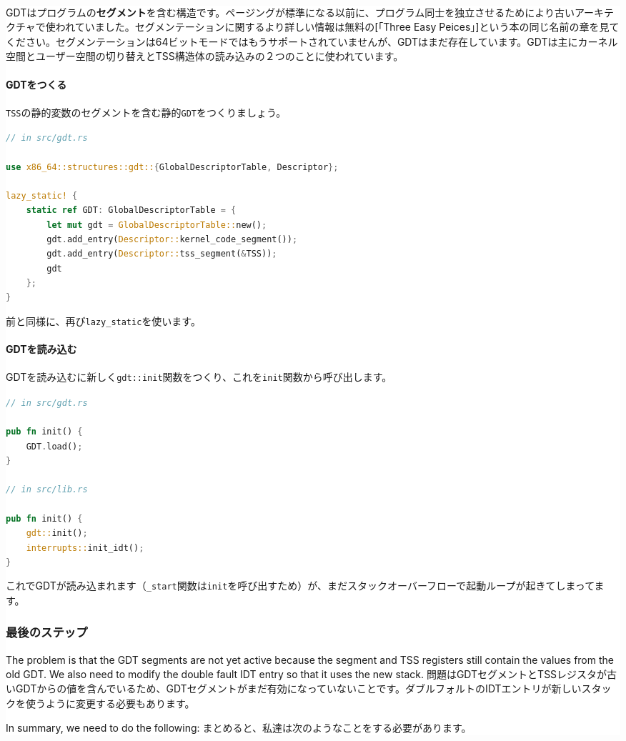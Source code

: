 [メモリセグメンテーション]: https://en.wikipedia.org/wiki/X86_memory_segmentation

GDTはプログラムの**セグメント**を含む構造です。ページングが標準になる以前に、プログラム同士を独立させるためにより古いアーキテクチャで使われていました。セグメンテーションに関するより詳しい情報は無料の[「Three Easy Peices」]という本の同じ名前の章を見てください。セグメンテーションは64ビットモードではもうサポートされていませんが、GDTはまだ存在しています。GDTは主にカーネル空間とユーザー空間の切り替えとTSS構造体の読み込みの２つのことに使われています。

[「Three Easy Pieces」]: http://pages.cs.wisc.edu/~remzi/OSTEP/

#### GDTをつくる
`TSS`の静的変数のセグメントを含む静的`GDT`をつくりましょう。

```rust
// in src/gdt.rs

use x86_64::structures::gdt::{GlobalDescriptorTable, Descriptor};

lazy_static! {
    static ref GDT: GlobalDescriptorTable = {
        let mut gdt = GlobalDescriptorTable::new();
        gdt.add_entry(Descriptor::kernel_code_segment());
        gdt.add_entry(Descriptor::tss_segment(&TSS));
        gdt
    };
}
```

前と同様に、再び`lazy_static`を使います。

#### GDTを読み込む

GDTを読み込むに新しく`gdt::init`関数をつくり、これを`init`関数から呼び出します。

```rust
// in src/gdt.rs

pub fn init() {
    GDT.load();
}

// in src/lib.rs

pub fn init() {
    gdt::init();
    interrupts::init_idt();
}
```

これでGDTが読み込まれます（`_start`関数は`init`を呼び出すため）が、まだスタックオーバーフローで起動ループが起きてしまってます。

### 最後のステップ

The problem is that the GDT segments are not yet active because the segment and TSS registers still contain the values from the old GDT. We also need to modify the double fault IDT entry so that it uses the new stack.
問題はGDTセグメントとTSSレジスタが古いGDTからの値を含んでいるため、GDTセグメントがまだ有効になっていないことです。ダブルフォルトのIDTエントリが新しいスタックを使うように変更する必要もあります。

In summary, we need to do the following:
まとめると、私達は次のようなことをする必要があります。


[GitHub]: https://github.com/phil-opp/blog_os
[at the bottom]: #comments
[post branch]: https://github.com/phil-opp/blog_os/tree/post-06
[IDT]: @/edition-2/posts/05-cpu-exceptions/index.md#the-interrupt-descriptor-table
[**発散する**]: https://doc.rust-lang.org/stable/rust-by-example/fn/diverging.html
[スワップアウト]: http://pages.cs.wisc.edu/~remzi/OSTEP/vm-beyondphys.pdf
[ゼロ除算]: https://wiki.osdev.org/Exceptions#Divide-by-zero_Error
[無効TSS]: https://wiki.osdev.org/Exceptions#Invalid_TSS
[セグメント不在]: https://wiki.osdev.org/Exceptions#Segment_Not_Present
[スタックセグメントフォルト]: https://wiki.osdev.org/Exceptions#Stack-Segment_Fault
[一般保護例外]: https://wiki.osdev.org/Exceptions#General_Protection_Fault
[ページフォルト]: https://wiki.osdev.org/Exceptions#Page_Fault
[AMD64 manual]: https://www.amd.com/system/files/TechDocs/24593.pdf
[割り込みスタックフレーム]: @/edition-2/posts/05-cpu-exceptions/index.md#the-interrupt-stack-frame
[IDTエントリ]: @/edition-2/posts/05-cpu-exceptions/index.md#the-interrupt-descriptor-table
[タスクステートセグメント]: https://en.wikipedia.org/wiki/Task_state_segment
[ハードウェアコンテキストスイッチング]: https://wiki.osdev.org/Context_Switching#Hardware_Context_Switching
[I/Oポート権限ビットマップ]: https://en.wikipedia.org/wiki/Task_state_segment#I.2FO_port_permissions
[`TaskStateSegment`構造体]: https://docs.rs/x86_64/0.12.1/x86_64/structures/tss/struct.TaskStateSegment.html
[グローバルディスクリプタテーブル]: https://web.archive.org/web/20190217233448/https://www.flingos.co.uk/docs/reference/Global-Descriptor-Table/
[`ltr`命令]: https://www.felixcloutier.com/x86/ltr
[`set_cs`]: https://docs.rs/x86_64/0.12.1/x86_64/instructions/segmentation/fn.set_cs.html
[`load_tss`]: https://docs.rs/x86_64/0.12.1/x86_64/instructions/tables/fn.load_tss.html
[テストハーネスなし]: @/edition-2/posts/04-testing/index.md#no-harness-tests
[volatile]: https://en.wikipedia.org/wiki/Volatile_(computer_programming)
[`Volatile`]: https://docs.rs/volatile/0.2.6/volatile/struct.Volatile.html
[末尾呼び出し最適化]: https://ja.wikipedia.org/wiki/%E6%9C%AB%E5%B0%BE%E5%86%8D%E5%B8%B0#%E6%9C%AB%E5%B0%BE%E5%91%BC%E5%87%BA%E3%81%97%E6%9C%80%E9%81%A9%E5%8C%96
[Intel 8259]: https://en.wikipedia.org/wiki/Intel_8259